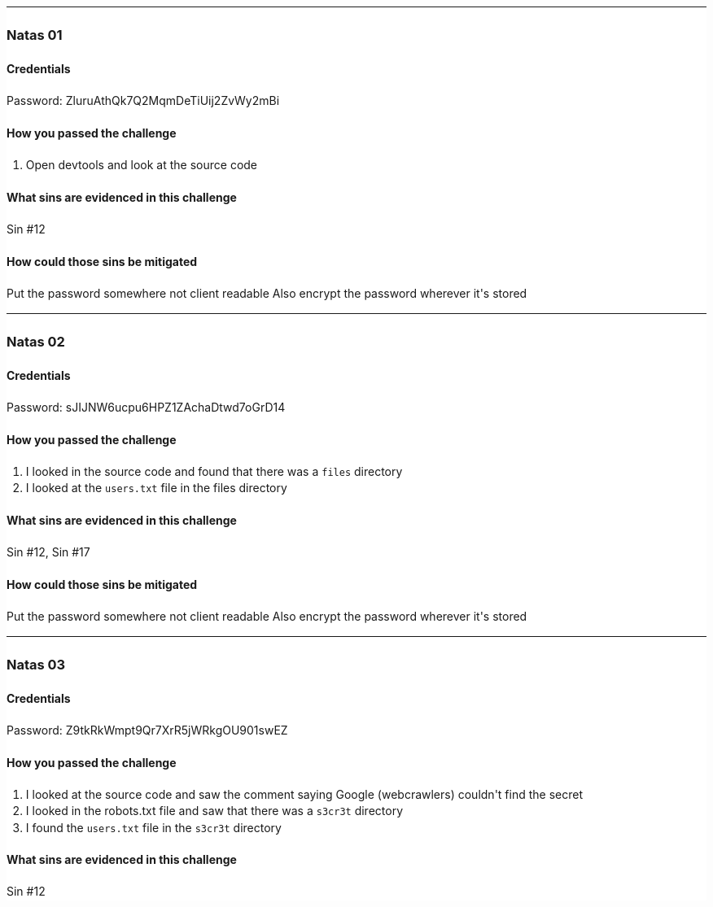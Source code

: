 

---
### Natas 01

#### Credentials
Password: ZluruAthQk7Q2MqmDeTiUij2ZvWy2mBi

#### How you passed the challenge
1) Open devtools and look at the source code

#### What sins are evidenced in this challenge
Sin #12

#### How could those sins be mitigated
Put the password somewhere not client readable 
Also encrypt the password wherever it's stored 



---
### Natas 02

#### Credentials
Password: sJIJNW6ucpu6HPZ1ZAchaDtwd7oGrD14

#### How you passed the challenge
1) I looked in the source code and found that there was a ```files``` directory
2) I looked at the ```users.txt``` file in the files directory

#### What sins are evidenced in this challenge
Sin #12, Sin #17

#### How could those sins be mitigated
Put the password somewhere not client readable 
Also encrypt the password wherever it's stored 



---
### Natas 03

#### Credentials
Password: Z9tkRkWmpt9Qr7XrR5jWRkgOU901swEZ

#### How you passed the challenge
1) I looked at the source code and saw the comment saying Google (webcrawlers) couldn't find the secret
2) I looked in the robots.txt file and saw that there was a ```s3cr3t``` directory
3) I found the ```users.txt``` file in the ```s3cr3t``` directory
   
#### What sins are evidenced in this challenge
Sin #12
